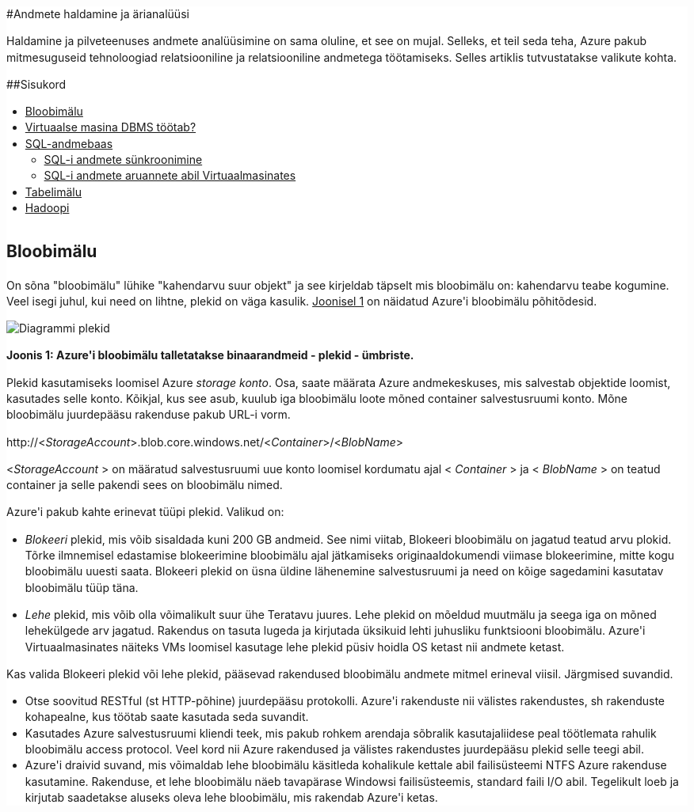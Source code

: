 #<a name="data-management-and-business-analytics"></a>Andmete haldamine ja ärianalüüsi

Haldamine ja pilveteenuses andmete analüüsimine on sama oluline, et see on mujal. Selleks, et teil seda teha, Azure pakub mitmesuguseid tehnoloogiad relatsiooniline ja relatsiooniline andmetega töötamiseks. Selles artiklis tutvustatakse valikute kohta. 

##<a name="table-of-contents"></a>Sisukord      

- [Bloobimälu](#blob)
- [Virtuaalse masina DBMS töötab?](#dbinvm)
- [SQL-andmebaas](#sqldb)
    - [SQL-i andmete sünkroonimine](#datasync)
    - [SQL-i andmete aruannete abil Virtuaalmasinates](#datarpt)
- [Tabelimälu](#tblstor)
- [Hadoopi](#hadoop)

## <a name="blob"></a>Bloobimälu

On sõna "bloobimälu" lühike "kahendarvu suur objekt" ja see kirjeldab täpselt mis bloobimälu on: kahendarvu teabe kogumine. Veel isegi juhul, kui need on lihtne, plekid on väga kasulik. [Joonisel 1](#Fig1) on näidatud Azure'i bloobimälu põhitõdesid.

<a name="Fig1"></a>![Diagrammi plekid][blobs]
 
**Joonis 1: Azure'i bloobimälu talletatakse binaarandmeid - plekid - ümbriste.**

Plekid kasutamiseks loomisel Azure *storage konto*. Osa, saate määrata Azure andmekeskuses, mis salvestab objektide loomist, kasutades selle konto. Kõikjal, kus see asub, kuulub iga bloobimälu loote mõned container salvestusruumi konto. Mõne bloobimälu juurdepääsu rakenduse pakub URL-i vorm.

http://&lt;*StorageAccount*&gt;.blob.core.windows.net/&lt;*Container*&gt;/&lt;*BlobName*&gt;

&lt;*StorageAccount* &gt; on määratud salvestusruumi uue konto loomisel kordumatu ajal &lt; *Container* &gt; ja &lt; *BlobName* &gt; on teatud container ja selle pakendi sees on bloobimälu nimed. 

Azure'i pakub kahte erinevat tüüpi plekid. Valikud on:

- *Blokeeri* plekid, mis võib sisaldada kuni 200 GB andmeid. See nimi viitab, Blokeeri bloobimälu on jagatud teatud arvu plokid. Tõrke ilmnemisel edastamise blokeerimine bloobimälu ajal jätkamiseks originaaldokumendi viimase blokeerimine, mitte kogu bloobimälu uuesti saata. Blokeeri plekid on üsna üldine lähenemine salvestusruumi ja need on kõige sagedamini kasutatav bloobimälu tüüp täna.

- *Lehe* plekid, mis võib olla võimalikult suur ühe Teratavu juures. Lehe plekid on mõeldud muutmälu ja seega iga on mõned lehekülgede arv jagatud. Rakendus on tasuta lugeda ja kirjutada üksikuid lehti juhusliku funktsiooni bloobimälu. Azure'i Virtuaalmasinates näiteks VMs loomisel kasutage lehe plekid püsiv hoidla OS ketast nii andmete ketast.

Kas valida Blokeeri plekid või lehe plekid, pääsevad rakendused bloobimälu andmete mitmel erineval viisil. Järgmised suvandid.

- Otse soovitud RESTful (st HTTP-põhine) juurdepääsu protokolli. Azure'i rakenduste nii välistes rakendustes, sh rakenduste kohapealne, kus töötab saate kasutada seda suvandit.
- Kasutades Azure salvestusruumi kliendi teek, mis pakub rohkem arendaja sõbralik kasutajaliidese peal töötlemata rahulik bloobimälu access protocol. Veel kord nii Azure rakendused ja välistes rakendustes juurdepääsu plekid selle teegi abil.
- Azure'i draivid suvand, mis võimaldab lehe bloobimälu käsitleda kohalikule kettale abil failisüsteemi NTFS Azure rakenduse kasutamine. Rakenduse, et lehe bloobimälu näeb tavapärase Windowsi failisüsteemis, standard faili I/O abil. Tegelikult loeb ja kirjutab saadetakse aluseks oleva lehe bloobimälu, mis rakendab Azure'i ketas. 


[blobs]: ./media/cloud-storage/Data_01_Blobs.png
[SQLSvr-vm]: ./media/cloud-storage/Data_02_SQLSvrVM.png
[SQL-db]: ./media/cloud-storage/Data_03_SQLdb.png
[SQL-datasync]: ./media/cloud-storage/Data_04_SQLDataSync.png
[SQL-report]: ./media/cloud-storage/Data_05_SQLReporting.png
[SQL-tblstor]: ./media/cloud-storage/Data_06_TblStorage.png
[hadoop]: ./media/cloud-storage/Data_07_Hadoop.png